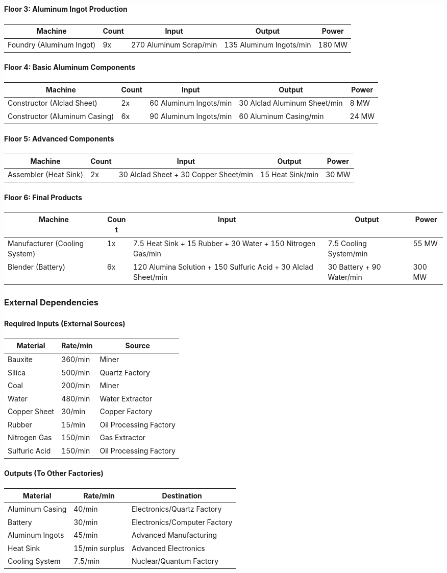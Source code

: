 #### Floor 3: Aluminum Ingot Production
| Machine | Count | Input | Output | Power |
|---------|-------|-------|--------|--------|
| Foundry (Aluminum Ingot) | 9x | 270 Aluminum Scrap/min | 135 Aluminum Ingots/min | 180 MW |

#### Floor 4: Basic Aluminum Components
| Machine | Count | Input | Output | Power |
|---------|-------|-------|--------|--------|
| Constructor (Alclad Sheet) | 2x | 60 Aluminum Ingots/min | 30 Alclad Aluminum Sheet/min | 8 MW |
| Constructor (Aluminum Casing) | 6x | 90 Aluminum Ingots/min | 60 Aluminum Casing/min | 24 MW |

#### Floor 5: Advanced Components
| Machine | Count | Input | Output | Power |
|---------|-------|-------|--------|--------|
| Assembler (Heat Sink) | 2x | 30 Alclad Sheet + 30 Copper Sheet/min | 15 Heat Sink/min | 30 MW |

#### Floor 6: Final Products
| Machine | Count | Input | Output | Power |
|---------|-------|-------|--------|--------|
| Manufacturer (Cooling System) | 1x | 7.5 Heat Sink + 15 Rubber + 30 Water + 150 Nitrogen Gas/min | 7.5 Cooling System/min | 55 MW |
| Blender (Battery) | 6x | 120 Alumina Solution + 150 Sulfuric Acid + 30 Alclad Sheet/min | 30 Battery + 90 Water/min | 300 MW |

### External Dependencies

#### Required Inputs (External Sources)
| Material | Rate/min | Source |
|----------|----------|---------|
| Bauxite | 360/min | Miner |
| Silica | 500/min | Quartz Factory |
| Coal | 200/min | Miner |
| Water | 480/min | Water Extractor |
| Copper Sheet | 30/min | Copper Factory |
| Rubber | 15/min | Oil Processing Factory |
| Nitrogen Gas | 150/min | Gas Extractor |
| Sulfuric Acid | 150/min | Oil Processing Factory |

#### Outputs (To Other Factories)
| Material | Rate/min | Destination |
|----------|----------|-------------|
| Aluminum Casing | 40/min | Electronics/Quartz Factory |
| Battery | 30/min | Electronics/Computer Factory |
| Aluminum Ingots | 45/min | Advanced Manufacturing |
| Heat Sink | 15/min surplus | Advanced Electronics |
| Cooling System | 7.5/min | Nuclear/Quantum Factory |
